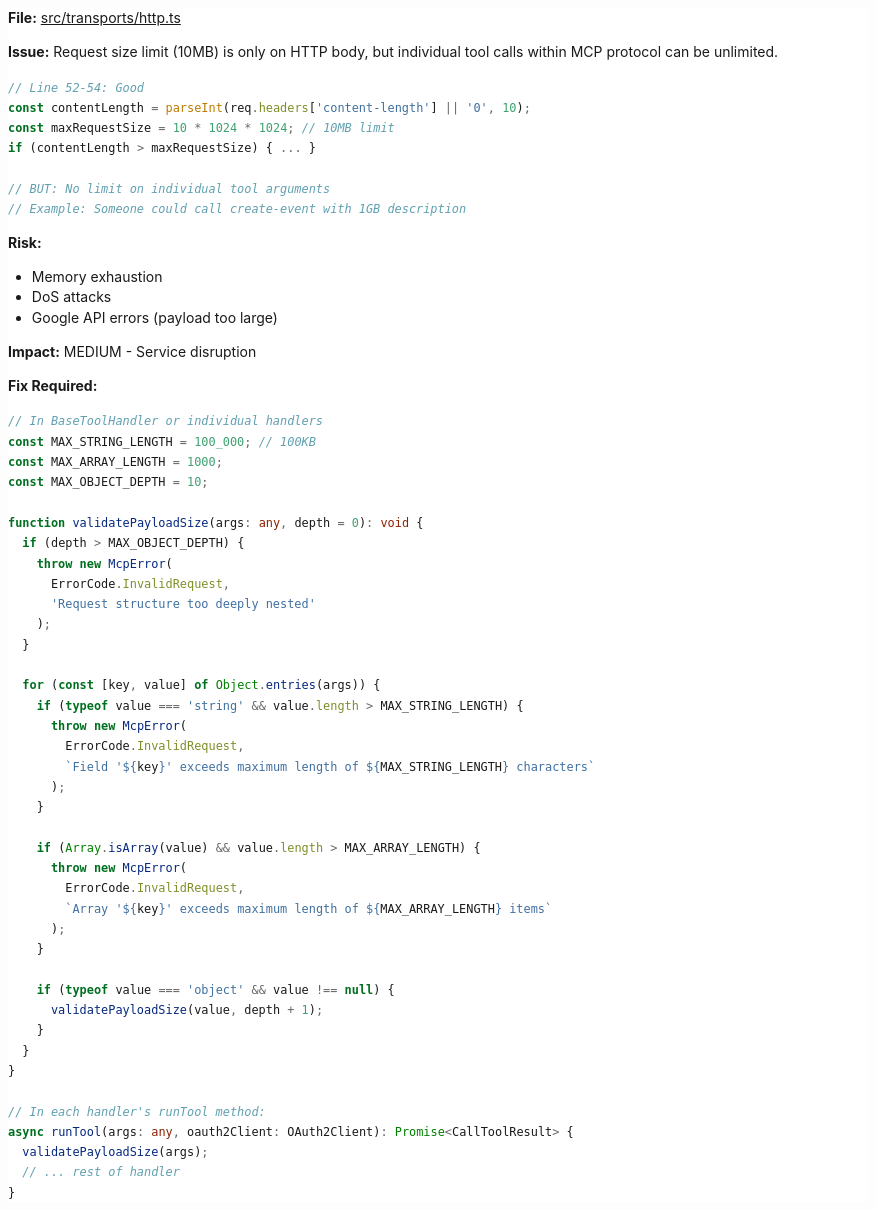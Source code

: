 **File:** [src/transports/http.ts](../src/transports/http.ts#L51-L61)

**Issue:**
Request size limit (10MB) is only on HTTP body, but individual tool calls within MCP protocol can be unlimited.

```typescript
// Line 52-54: Good
const contentLength = parseInt(req.headers['content-length'] || '0', 10);
const maxRequestSize = 10 * 1024 * 1024; // 10MB limit
if (contentLength > maxRequestSize) { ... }

// BUT: No limit on individual tool arguments
// Example: Someone could call create-event with 1GB description
```

**Risk:**
- Memory exhaustion
- DoS attacks
- Google API errors (payload too large)

**Impact:** MEDIUM - Service disruption

**Fix Required:**
```typescript
// In BaseToolHandler or individual handlers
const MAX_STRING_LENGTH = 100_000; // 100KB
const MAX_ARRAY_LENGTH = 1000;
const MAX_OBJECT_DEPTH = 10;

function validatePayloadSize(args: any, depth = 0): void {
  if (depth > MAX_OBJECT_DEPTH) {
    throw new McpError(
      ErrorCode.InvalidRequest,
      'Request structure too deeply nested'
    );
  }

  for (const [key, value] of Object.entries(args)) {
    if (typeof value === 'string' && value.length > MAX_STRING_LENGTH) {
      throw new McpError(
        ErrorCode.InvalidRequest,
        `Field '${key}' exceeds maximum length of ${MAX_STRING_LENGTH} characters`
      );
    }

    if (Array.isArray(value) && value.length > MAX_ARRAY_LENGTH) {
      throw new McpError(
        ErrorCode.InvalidRequest,
        `Array '${key}' exceeds maximum length of ${MAX_ARRAY_LENGTH} items`
      );
    }

    if (typeof value === 'object' && value !== null) {
      validatePayloadSize(value, depth + 1);
    }
  }
}

// In each handler's runTool method:
async runTool(args: any, oauth2Client: OAuth2Client): Promise<CallToolResult> {
  validatePayloadSize(args);
  // ... rest of handler
}
```
